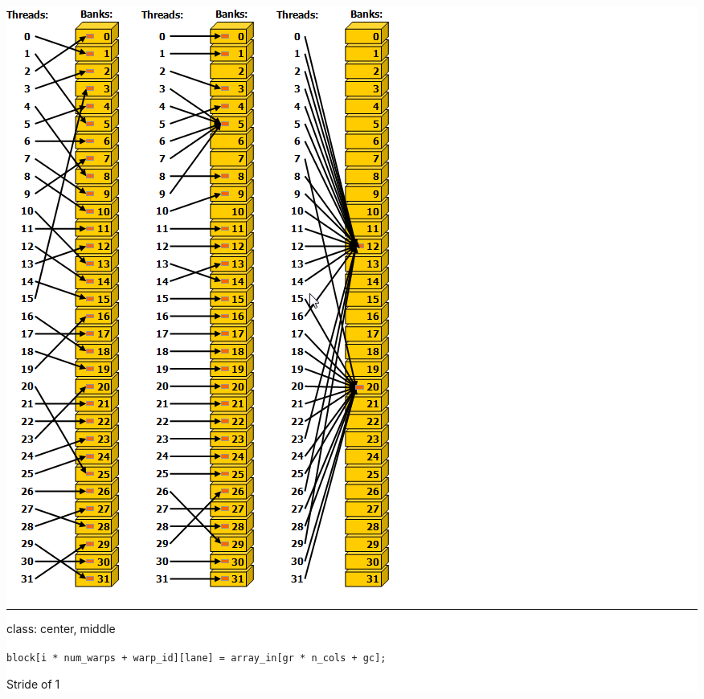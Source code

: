 ![:width 35%](examples-of-irregular-shared-memory-accesses.png)

---
class: center, middle

```
block[i * num_warps + warp_id][lane] = array_in[gr * n_cols + gc];
```

Stride of 1
